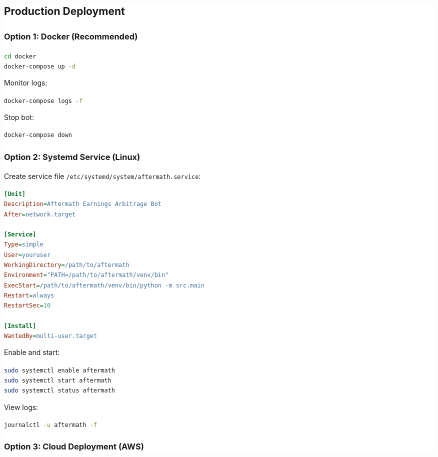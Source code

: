 ## Production Deployment

### Option 1: Docker (Recommended)

```bash
cd docker
docker-compose up -d
```

Monitor logs:
```bash
docker-compose logs -f
```

Stop bot:
```bash
docker-compose down
```

### Option 2: Systemd Service (Linux)

Create service file `/etc/systemd/system/aftermath.service`:

```ini
[Unit]
Description=Aftermath Earnings Arbitrage Bot
After=network.target

[Service]
Type=simple
User=youruser
WorkingDirectory=/path/to/aftermath
Environment="PATH=/path/to/aftermath/venv/bin"
ExecStart=/path/to/aftermath/venv/bin/python -m src.main
Restart=always
RestartSec=10

[Install]
WantedBy=multi-user.target
```

Enable and start:
```bash
sudo systemctl enable aftermath
sudo systemctl start aftermath
sudo systemctl status aftermath
```

View logs:
```bash
journalctl -u aftermath -f
```

### Option 3: Cloud Deployment (AWS)
